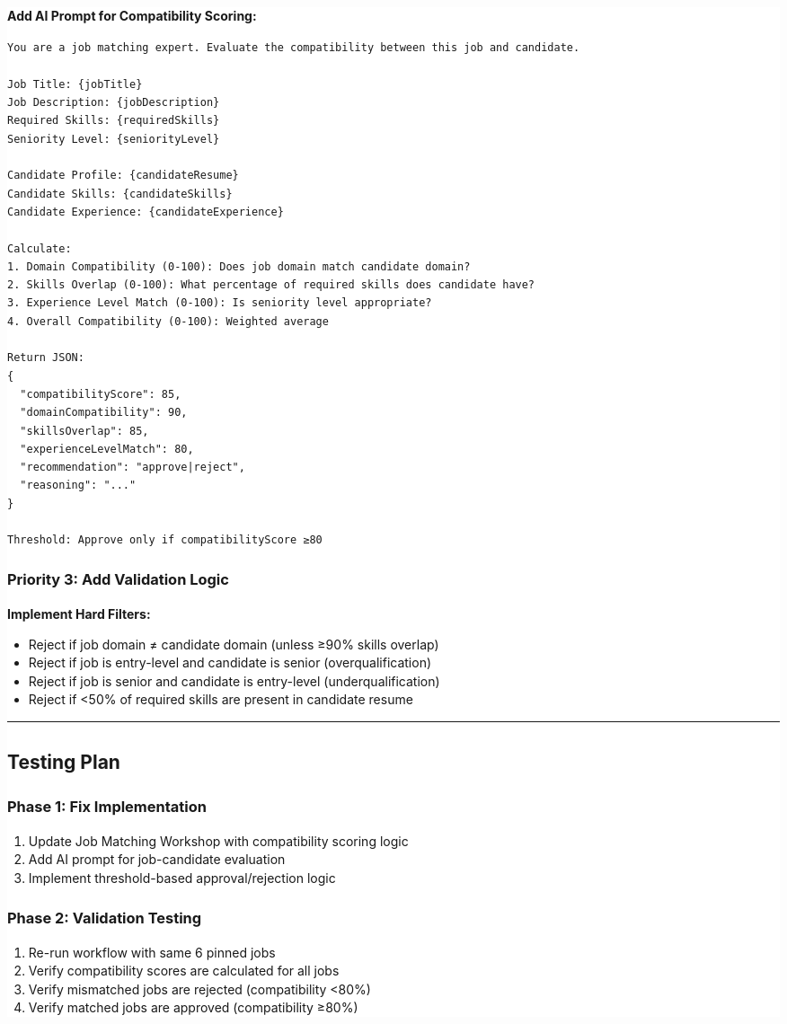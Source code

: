 **Add AI Prompt for Compatibility Scoring:**
```
You are a job matching expert. Evaluate the compatibility between this job and candidate.

Job Title: {jobTitle}
Job Description: {jobDescription}
Required Skills: {requiredSkills}
Seniority Level: {seniorityLevel}

Candidate Profile: {candidateResume}
Candidate Skills: {candidateSkills}
Candidate Experience: {candidateExperience}

Calculate:
1. Domain Compatibility (0-100): Does job domain match candidate domain?
2. Skills Overlap (0-100): What percentage of required skills does candidate have?
3. Experience Level Match (0-100): Is seniority level appropriate?
4. Overall Compatibility (0-100): Weighted average

Return JSON:
{
  "compatibilityScore": 85,
  "domainCompatibility": 90,
  "skillsOverlap": 85,
  "experienceLevelMatch": 80,
  "recommendation": "approve|reject",
  "reasoning": "..."
}

Threshold: Approve only if compatibilityScore ≥80
```

### Priority 3: Add Validation Logic

**Implement Hard Filters:**
- Reject if job domain ≠ candidate domain (unless ≥90% skills overlap)
- Reject if job is entry-level and candidate is senior (overqualification)
- Reject if job is senior and candidate is entry-level (underqualification)
- Reject if <50% of required skills are present in candidate resume

---

## Testing Plan

### Phase 1: Fix Implementation
1. Update Job Matching Workshop with compatibility scoring logic
2. Add AI prompt for job-candidate evaluation
3. Implement threshold-based approval/rejection logic

### Phase 2: Validation Testing
1. Re-run workflow with same 6 pinned jobs
2. Verify compatibility scores are calculated for all jobs
3. Verify mismatched jobs are rejected (compatibility <80%)
4. Verify matched jobs are approved (compatibility ≥80%)
